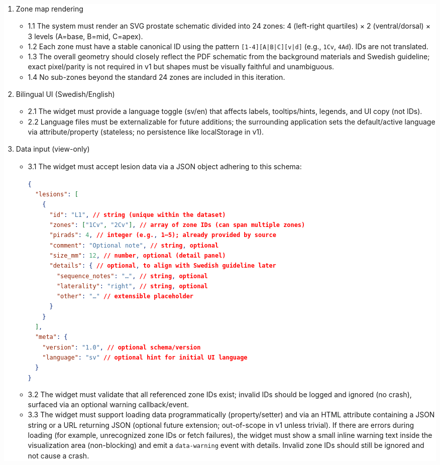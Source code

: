 1. Zone map rendering
   - 1.1 The system must render an SVG prostate schematic divided into 24 zones:
     4 (left-right quartiles) × 2 (ventral/dorsal) × 3 levels (A=base, B=mid,
     C=apex).
   - 1.2 Each zone must have a stable canonical ID using the pattern
     `[1-4][A|B|C][v|d]` (e.g., `1Cv`, `4Ad`). IDs are not translated.
   - 1.3 The overall geometry should closely reflect the PDF schematic from the
     background materials and Swedish guideline; exact pixel/parity is not
     required in v1 but shapes must be visually faithful and unambiguous.
   - 1.4 No sub-zones beyond the standard 24 zones are included in this
     iteration.

2. Bilingual UI (Swedish/English)
   - 2.1 The widget must provide a language toggle (sv/en) that affects labels,
     tooltips/hints, legends, and UI copy (not IDs).
   - 2.2 Language files must be externalizable for future additions; the
     surrounding application sets the default/active language via
     attribute/property (stateless; no persistence like localStorage in v1).

3. Data input (view-only)
   - 3.1 The widget must accept lesion data via a JSON object adhering to this
     schema:
     ```json
     {
       "lesions": [
         {
           "id": "L1", // string (unique within the dataset)
           "zones": ["1Cv", "2Cv"], // array of zone IDs (can span multiple zones)
           "pirads": 4, // integer (e.g., 1–5); already provided by source
           "comment": "Optional note", // string, optional
           "size_mm": 12, // number, optional (detail panel)
           "details": { // optional, to align with Swedish guideline later
             "sequence_notes": "…", // string, optional
             "laterality": "right", // string, optional
             "other": "…" // extensible placeholder
           }
         }
       ],
       "meta": {
         "version": "1.0", // optional schema/version
         "language": "sv" // optional hint for initial UI language
       }
     }
     ```
   - 3.2 The widget must validate that all referenced zone IDs exist; invalid
     IDs should be logged and ignored (no crash), surfaced via an optional
     warning callback/event.
   - 3.3 The widget must support loading data programmatically (property/setter)
     and via an HTML attribute containing a JSON string or a URL returning JSON
     (optional future extension; out-of-scope in v1 unless trivial). If there
     are errors during loading (for example, unrecognized zone IDs or fetch
     failures), the widget must show a small inline warning text inside the
     visualization area (non-blocking) and emit a `data-warning` event with
     details. Invalid zone IDs should still be ignored and not cause a crash.
